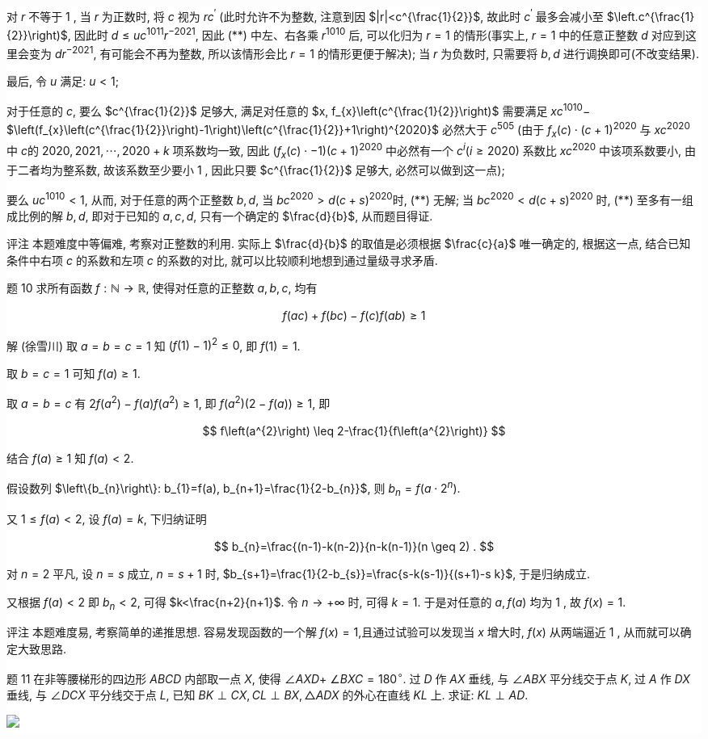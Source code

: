 对 $r$ 不等于 1 , 当 $r$ 为正数时, 将 $c$ 视为 $r c^{\prime}$ (此时允许不为整数, 注意到因 $|r|<c^{\frac{1}{2}}$, 故此时 $c^{\prime}$ 最多会减小至 $\left.c^{\frac{1}{2}}\right)$, 因此时 $d \leq u c^{1011} r^{-2021}$, 因此 $(* *)$ 中左、右各乘 $r^{1010}$ 后, 可以化归为 $r=1$ 的情形(事实上, $r=1$ 中的任意正整数 $d$ 对应到这里会变为 $d r^{-2021}$, 有可能会不再为整数, 所以该情形会比 $r=1$ 的情形更便于解决); 当 $r$ 为负数时, 只需要将 $b, d$ 进行调换即可(不改变结果).

最后, 令 $u$ 满足: $u<1$;

对于任意的 $c$, 要么 $c^{\frac{1}{2}}$ 足够大, 满足对任意的 $x, f_{x}\left(c^{\frac{1}{2}}\right)$ 需要满足 $x c^{1010}-$ $\left(f_{x}\left(c^{\frac{1}{2}}\right)-1\right)\left(c^{\frac{1}{2}}+1\right)^{2020}$ 必然大于 $c^{505}$ (由于 $f_{x}(c) \cdot(c+1)^{2020}$ 与 $x c^{2020}$ 中 $c$的 $2020,2021, \cdots, 2020+k$ 项系数均一致, 因此 $\left(f_{x}(c) \cdot-1\right)(c+1)^{2020}$ 中必然有一个 $c^{i}(i \geq 2020)$ 系数比 $x c^{2020}$ 中该项系数要小, 由于二者均为整系数, 故该系数至少要小 1 , 因此只要 $c^{\frac{1}{2}}$ 足够大, 必然可以做到这一点);

要么 $u c^{1010}<1$, 从而, 对于任意的两个正整数 $b, d$, 当 $b c^{2020}>d(c+s)^{2020}$时, $(* *)$ 无解; 当 $b c^{2020}<d(c+s)^{2020}$ 时, $(* *)$ 至多有一组成比例的解 $b, d$, 即对于已知的 $a, c, d$, 只有一个确定的 $\frac{d}{b}$, 从而题目得证.

评注 本题难度中等偏难, 考察对正整数的利用. 实际上 $\frac{d}{b}$ 的取值是必须根据 $\frac{c}{a}$ 唯一确定的, 根据这一点, 结合已知条件中右项 $c$ 的系数和左项 $c$ 的系数的对比, 就可以比较顺利地想到通过量级寻求矛盾.

题 10 求所有函数 $f: \mathbb{N} \rightarrow \mathbb{R}$, 使得对任意的正整数 $a, b, c$, 均有

$$
f(a c)+f(b c)-f(c) f(a b) \geq 1
$$

解 (徐雪川) 取 $a=b=c=1$ 知 $(f(1)-1)^{2} \leq 0$, 即 $f(1)=1$.

取 $b=c=1$ 可知 $f(a) \geq 1$.

取 $a=b=c$ 有 $2 f\left(a^{2}\right)-f(a) f\left(a^{2}\right) \geq 1$, 即 $f\left(a^{2}\right)(2-f(a)) \geq 1$, 即

$$
f\left(a^{2}\right) \leq 2-\frac{1}{f\left(a^{2}\right)}
$$

结合 $f(a) \geq 1$ 知 $f(a)<2$.

假设数列 $\left\{b_{n}\right\}: b_{1}=f(a), b_{n+1}=\frac{1}{2-b_{n}}$, 则 $b_{n}=f\left(a \cdot 2^{n}\right)$.

又 $1 \leq f(a)<2$, 设 $f(a)=k$, 下归纳证明

$$
b_{n}=\frac{(n-1)-k(n-2)}{n-k(n-1)}(n \geq 2) .
$$

对 $n=2$ 平凡, 设 $n=s$ 成立, $n=s+1$ 时, $b_{s+1}=\frac{1}{2-b_{s}}=\frac{s-k(s-1)}{(s+1)-s k}$, 于是归纳成立.

又根据 $f(a)<2$ 即 $b_{n}<2$, 可得 $k<\frac{n+2}{n+1}$. 令 $n \rightarrow+\infty$ 时, 可得 $k=1$. 于是对任意的 $a, f(a)$ 均为 1 , 故 $f(x)=1$.

评注 本题难度易, 考察简单的递推思想. 容易发现函数的一个解 $f(x)=1$,且通过试验可以发现当 $x$ 增大时, $f(x)$ 从两端逼近 1 , 从而就可以确定大致思路.

题 11 在非等腰梯形的四边形 $A B C D$ 内部取一点 $X$, 使得 $\angle A X D+$ $\angle B X C=180^{\circ}$. 过 $D$ 作 $A X$ 垂线, 与 $\angle A B X$ 平分线交于点 $K$, 过 $A$ 作 $D X$ 垂线, 与 $\angle D C X$ 平分线交于点 $L$, 已知 $B K \perp C X, C L \perp B X, \triangle A D X$ 的外心在直线 $K L$ 上. 求证: $K L \perp A D$.

![](https://cdn.mathpix.com/cropped/2024_02_26_f8d0fb34ae78ff7cb6a0g-17.jpg?height=548&width=548&top_left_y=1122&top_left_x=754)
